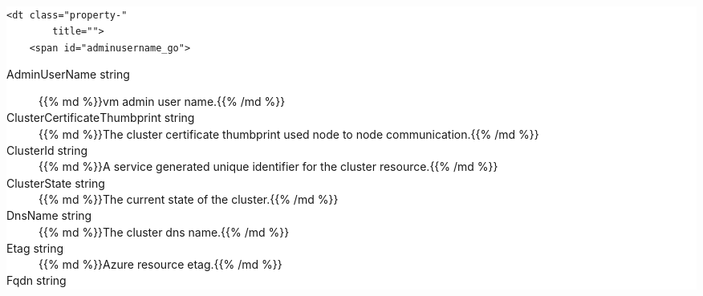     <dt class="property-"
            title="">
        <span id="adminusername_go">
<a href="#adminusername_go" style="color: inherit; text-decoration: inherit;">Admin<wbr>User<wbr>Name</a>
</span>
        <span class="property-indicator"></span>
        <span class="property-type">string</span>
    </dt>
    <dd>{{% md %}}vm admin user name.{{% /md %}}</dd>
    <dt class="property-"
            title="">
        <span id="clustercertificatethumbprint_go">
<a href="#clustercertificatethumbprint_go" style="color: inherit; text-decoration: inherit;">Cluster<wbr>Certificate<wbr>Thumbprint</a>
</span>
        <span class="property-indicator"></span>
        <span class="property-type">string</span>
    </dt>
    <dd>{{% md %}}The cluster certificate thumbprint used node to node communication.{{% /md %}}</dd>
    <dt class="property-"
            title="">
        <span id="clusterid_go">
<a href="#clusterid_go" style="color: inherit; text-decoration: inherit;">Cluster<wbr>Id</a>
</span>
        <span class="property-indicator"></span>
        <span class="property-type">string</span>
    </dt>
    <dd>{{% md %}}A service generated unique identifier for the cluster resource.{{% /md %}}</dd>
    <dt class="property-"
            title="">
        <span id="clusterstate_go">
<a href="#clusterstate_go" style="color: inherit; text-decoration: inherit;">Cluster<wbr>State</a>
</span>
        <span class="property-indicator"></span>
        <span class="property-type">string</span>
    </dt>
    <dd>{{% md %}}The current state of the cluster.{{% /md %}}</dd>
    <dt class="property-"
            title="">
        <span id="dnsname_go">
<a href="#dnsname_go" style="color: inherit; text-decoration: inherit;">Dns<wbr>Name</a>
</span>
        <span class="property-indicator"></span>
        <span class="property-type">string</span>
    </dt>
    <dd>{{% md %}}The cluster dns name.{{% /md %}}</dd>
    <dt class="property-"
            title="">
        <span id="etag_go">
<a href="#etag_go" style="color: inherit; text-decoration: inherit;">Etag</a>
</span>
        <span class="property-indicator"></span>
        <span class="property-type">string</span>
    </dt>
    <dd>{{% md %}}Azure resource etag.{{% /md %}}</dd>
    <dt class="property-"
            title="">
        <span id="fqdn_go">
<a href="#fqdn_go" style="color: inherit; text-decoration: inherit;">Fqdn</a>
</span>
        <span class="property-indicator"></span>
        <span class="property-type">string</span>
    </dt>